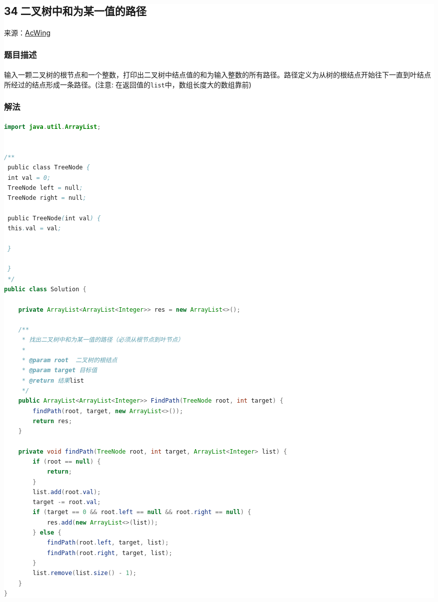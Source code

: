 ## 34 二叉树中和为某一值的路径

来源：[AcWing](https://www.acwing.com/problem/content/15/)

### 题目描述

输入一颗二叉树的根节点和一个整数，打印出二叉树中结点值的和为输入整数的所有路径。路径定义为从树的根结点开始往下一直到叶结点所经过的结点形成一条路径。(注意: 在返回值的`list`中，数组长度大的数组靠前)

### 解法

```java
import java.util.ArrayList;


/**
 public class TreeNode {
 int val = 0;
 TreeNode left = null;
 TreeNode right = null;

 public TreeNode(int val) {
 this.val = val;

 }

 }
 */
public class Solution {

    private ArrayList<ArrayList<Integer>> res = new ArrayList<>();

    /**
     * 找出二叉树中和为某一值的路径（必须从根节点到叶节点）
     *
     * @param root  二叉树的根结点
     * @param target 目标值
     * @return 结果list
     */
    public ArrayList<ArrayList<Integer>> FindPath(TreeNode root, int target) {
        findPath(root, target, new ArrayList<>());
        return res;
    }

    private void findPath(TreeNode root, int target, ArrayList<Integer> list) {
        if (root == null) {
            return;
        }
        list.add(root.val);
        target -= root.val;
        if (target == 0 && root.left == null && root.right == null) {
            res.add(new ArrayList<>(list));
        } else {
            findPath(root.left, target, list);
            findPath(root.right, target, list);
        }
        list.remove(list.size() - 1);
    }
}
```
